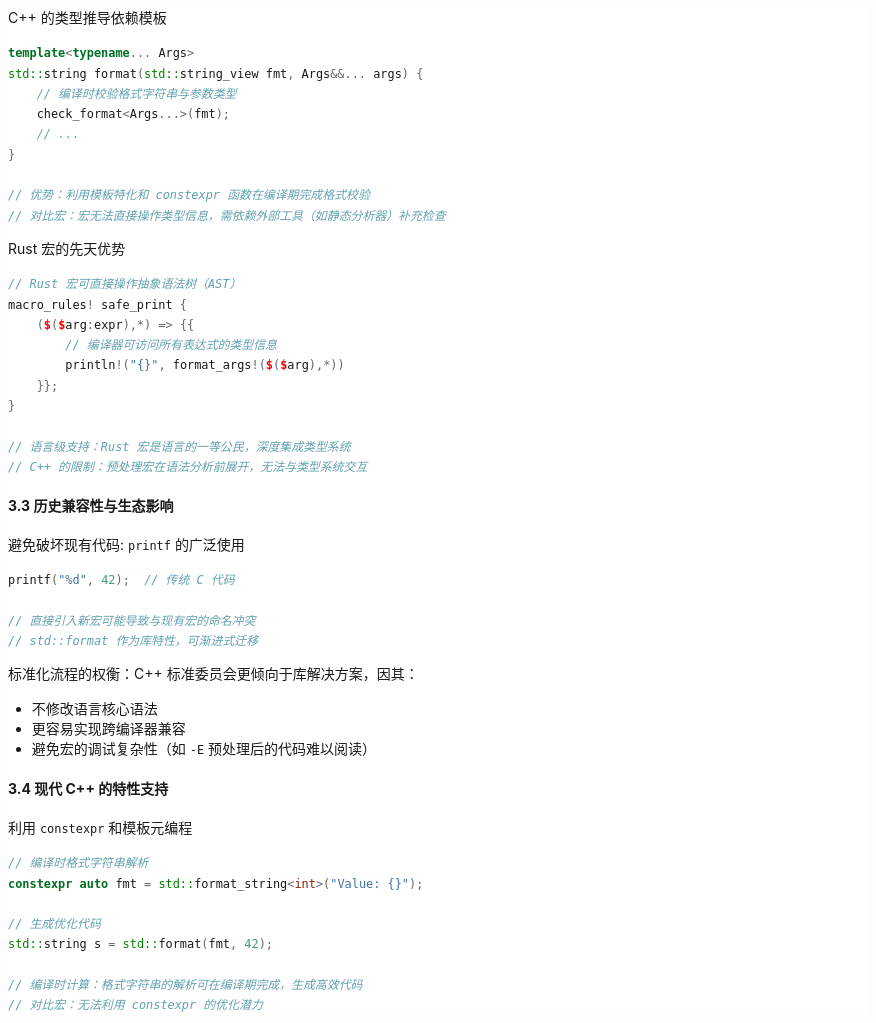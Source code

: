 C++ 的类型推导依赖模板

```cpp
template<typename... Args>
std::string format(std::string_view fmt, Args&&... args) {
    // 编译时校验格式字符串与参数类型
    check_format<Args...>(fmt); 
    // ...
}

// 优势：利用模板特化和 constexpr 函数在编译期完成格式校验
// 对比宏：宏无法直接操作类型信息，需依赖外部工具（如静态分析器）补充检查
```

Rust 宏的先天优势

```cpp
// Rust 宏可直接操作抽象语法树（AST）
macro_rules! safe_print {
    ($($arg:expr),*) => {{
        // 编译器可访问所有表达式的类型信息
        println!("{}", format_args!($($arg),*))
    }};
}

// 语言级支持：Rust 宏是语言的一等公民，深度集成类型系统
// C++ 的限制：预处理宏在语法分析前展开，无法与类型系统交互
```

#### 3.3 历史兼容性与生态影响

避免破坏现有代码:  `printf` 的广泛使用

```cpp
printf("%d", 42);  // 传统 C 代码

// 直接引入新宏可能导致与现有宏的命名冲突
// std::format 作为库特性，可渐进式迁移
```

标准化流程的权衡：C++ 标准委员会更倾向于库解决方案，因其：

- 不修改语言核心语法
- 更容易实现跨编译器兼容
- 避免宏的调试复杂性（如 `-E` 预处理后的代码难以阅读）

#### 3.4 现代 C++ 的特性支持

利用 `constexpr` 和模板元编程

```cpp
// 编译时格式字符串解析
constexpr auto fmt = std::format_string<int>("Value: {}");

// 生成优化代码
std::string s = std::format(fmt, 42); 

// 编译时计算：格式字符串的解析可在编译期完成，生成高效代码
// 对比宏：无法利用 constexpr 的优化潜力
```
